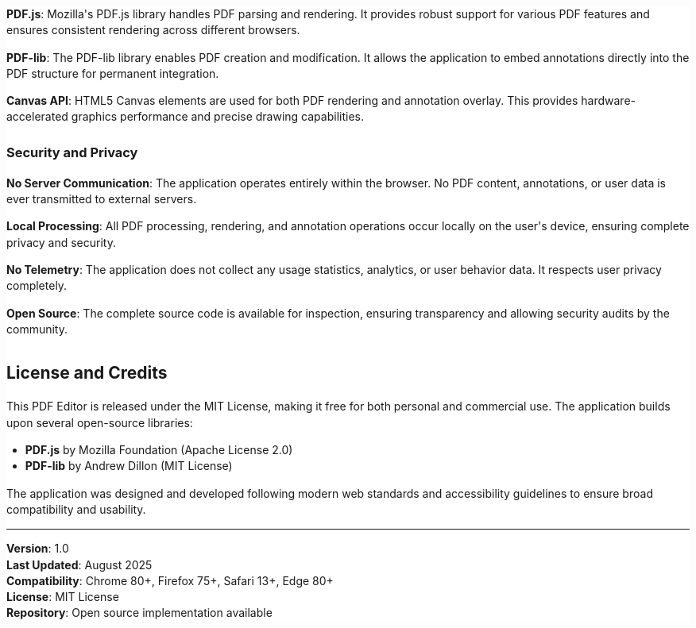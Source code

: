 **PDF.js**: Mozilla's PDF.js library handles PDF parsing and rendering. It provides robust support for various PDF features and ensures consistent rendering across different browsers.

**PDF-lib**: The PDF-lib library enables PDF creation and modification. It allows the application to embed annotations directly into the PDF structure for permanent integration.

**Canvas API**: HTML5 Canvas elements are used for both PDF rendering and annotation overlay. This provides hardware-accelerated graphics performance and precise drawing capabilities.

### Security and Privacy

**No Server Communication**: The application operates entirely within the browser. No PDF content, annotations, or user data is ever transmitted to external servers.

**Local Processing**: All PDF processing, rendering, and annotation operations occur locally on the user's device, ensuring complete privacy and security.

**No Telemetry**: The application does not collect any usage statistics, analytics, or user behavior data. It respects user privacy completely.

**Open Source**: The complete source code is available for inspection, ensuring transparency and allowing security audits by the community.

## License and Credits

This PDF Editor is released under the MIT License, making it free for both personal and commercial use. The application builds upon several open-source libraries:

- **PDF.js** by Mozilla Foundation (Apache License 2.0)
- **PDF-lib** by Andrew Dillon (MIT License)

The application was designed and developed following modern web standards and accessibility guidelines to ensure broad compatibility and usability.

---

**Version**: 1.0  
**Last Updated**: August 2025  
**Compatibility**: Chrome 80+, Firefox 75+, Safari 13+, Edge 80+  
**License**: MIT License  
**Repository**: Open source implementation available

